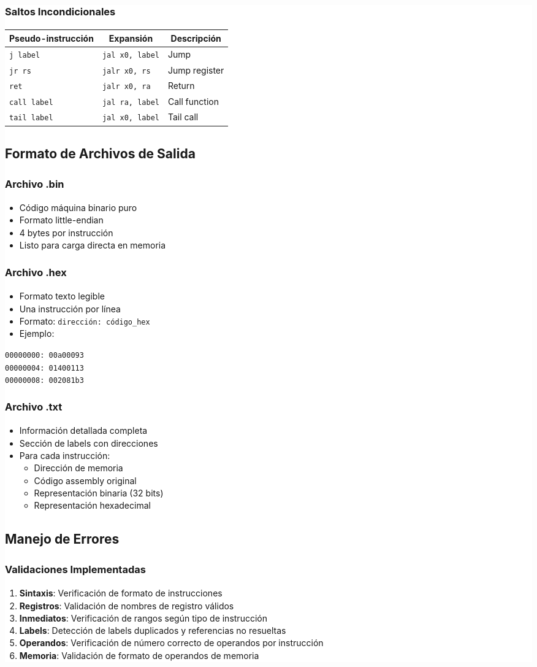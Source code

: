 ### Saltos Incondicionales
| Pseudo-instrucción | Expansión | Descripción |
|--------------------|-----------|-------------|
| `j label` | `jal x0, label` | Jump |
| `jr rs` | `jalr x0, rs` | Jump register |
| `ret` | `jalr x0, ra` | Return |
| `call label` | `jal ra, label` | Call function |
| `tail label` | `jal x0, label` | Tail call |

## Formato de Archivos de Salida

### Archivo .bin
- Código máquina binario puro
- Formato little-endian
- 4 bytes por instrucción
- Listo para carga directa en memoria

### Archivo .hex
- Formato texto legible
- Una instrucción por línea
- Formato: `dirección: código_hex`
- Ejemplo:
```
00000000: 00a00093
00000004: 01400113
00000008: 002081b3
```

### Archivo .txt
- Información detallada completa
- Sección de labels con direcciones
- Para cada instrucción:
  - Dirección de memoria
  - Código assembly original
  - Representación binaria (32 bits)
  - Representación hexadecimal

## Manejo de Errores

### Validaciones Implementadas
1. **Sintaxis**: Verificación de formato de instrucciones
2. **Registros**: Validación de nombres de registro válidos
3. **Inmediatos**: Verificación de rangos según tipo de instrucción
4. **Labels**: Detección de labels duplicados y referencias no resueltas
5. **Operandos**: Verificación de número correcto de operandos por instrucción
6. **Memoria**: Validación de formato de operandos de memoria
